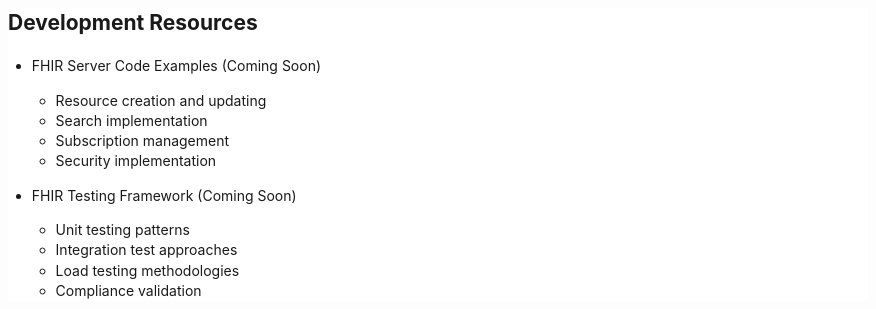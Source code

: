 ## Development Resources

- FHIR Server Code Examples (Coming Soon)
  - Resource creation and updating
  - Search implementation
  - Subscription management
  - Security implementation

- FHIR Testing Framework (Coming Soon)
  - Unit testing patterns
  - Integration test approaches
  - Load testing methodologies
  - Compliance validation
